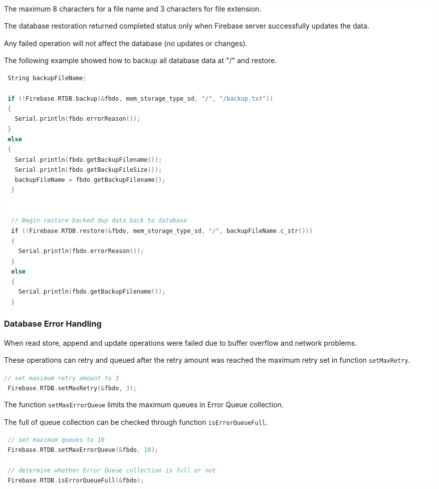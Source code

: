 The maximum 8 characters for a file name and 3 characters for file extension.

The database restoration returned completed status only when Firebase server successfully updates the data. 

Any failed operation will not affect the database (no updates or changes).

The following example showed how to backup all database data at "/" and restore.

```cpp
 String backupFileName;

 if (!Firebase.RTDB.backup(&fbdo, mem_storage_type_sd, "/", "/backup.txt"))
 {
   Serial.println(fbdo.errorReason());
 }
 else
 {
   Serial.println(fbdo.getBackupFilename());
   Serial.println(fbdo.getBackupFileSize());
   backupFileName = fbdo.getBackupFilename();
  }


  // Begin restore backed dup data back to database
  if (!Firebase.RTDB.restore(&fbdo, mem_storage_type_sd, "/", backupFileName.c_str()))
  {
    Serial.println(fbdo.errorReason());
  }
  else
  {
    Serial.println(fbdo.getBackupFilename());
  }
```


### Database Error Handling

When read store, append and update operations were failed due to buffer overflow and network problems.

These operations can retry and queued after the retry amount was reached the maximum retry set in function `setMaxRetry`.

```cpp
// set maximum retry amount to 3
 Firebase.RTDB.setMaxRetry(&fbdo, 3);
```

The function `setMaxErrorQueue` limits the maximum queues in Error Queue collection.

The full of queue collection can be checked through function `isErrorQueueFull`.


```cpp
 // set maximum queues to 10
 Firebase.RTDB.setMaxErrorQueue(&fbdo, 10);

 // determine whether Error Queue collection is full or not
 Firebase.RTDB.isErrorQueueFull(&fbdo);
```

